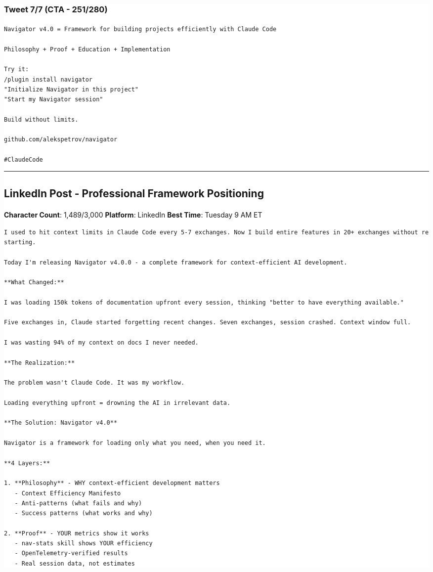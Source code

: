 ### Tweet 7/7 (CTA - 251/280)

```
Navigator v4.0 = Framework for building projects efficiently with Claude Code

Philosophy + Proof + Education + Implementation

Try it:
/plugin install navigator
"Initialize Navigator in this project"
"Start my Navigator session"

Build without limits.

github.com/alekspetrov/navigator

#ClaudeCode
```

---

## LinkedIn Post - Professional Framework Positioning

**Character Count**: 1,489/3,000
**Platform**: LinkedIn
**Best Time**: Tuesday 9 AM ET

```
I used to hit context limits in Claude Code every 5-7 exchanges. Now I build entire features in 20+ exchanges without restarting.

Today I'm releasing Navigator v4.0.0 - a complete framework for context-efficient AI development.

**What Changed:**

I was loading 150k tokens of documentation upfront every session, thinking "better to have everything available."

Five exchanges in, Claude started forgetting recent changes. Seven exchanges, session crashed. Context window full.

I was wasting 94% of my context on docs I never needed.

**The Realization:**

The problem wasn't Claude Code. It was my workflow.

Loading everything upfront = drowning the AI in irrelevant data.

**The Solution: Navigator v4.0**

Navigator is a framework for loading only what you need, when you need it.

**4 Layers:**

1. **Philosophy** - WHY context-efficient development matters
   - Context Efficiency Manifesto
   - Anti-patterns (what fails and why)
   - Success patterns (what works and why)

2. **Proof** - YOUR metrics show it works
   - nav-stats skill shows YOUR efficiency
   - OpenTelemetry-verified results
   - Real session data, not estimates
```
